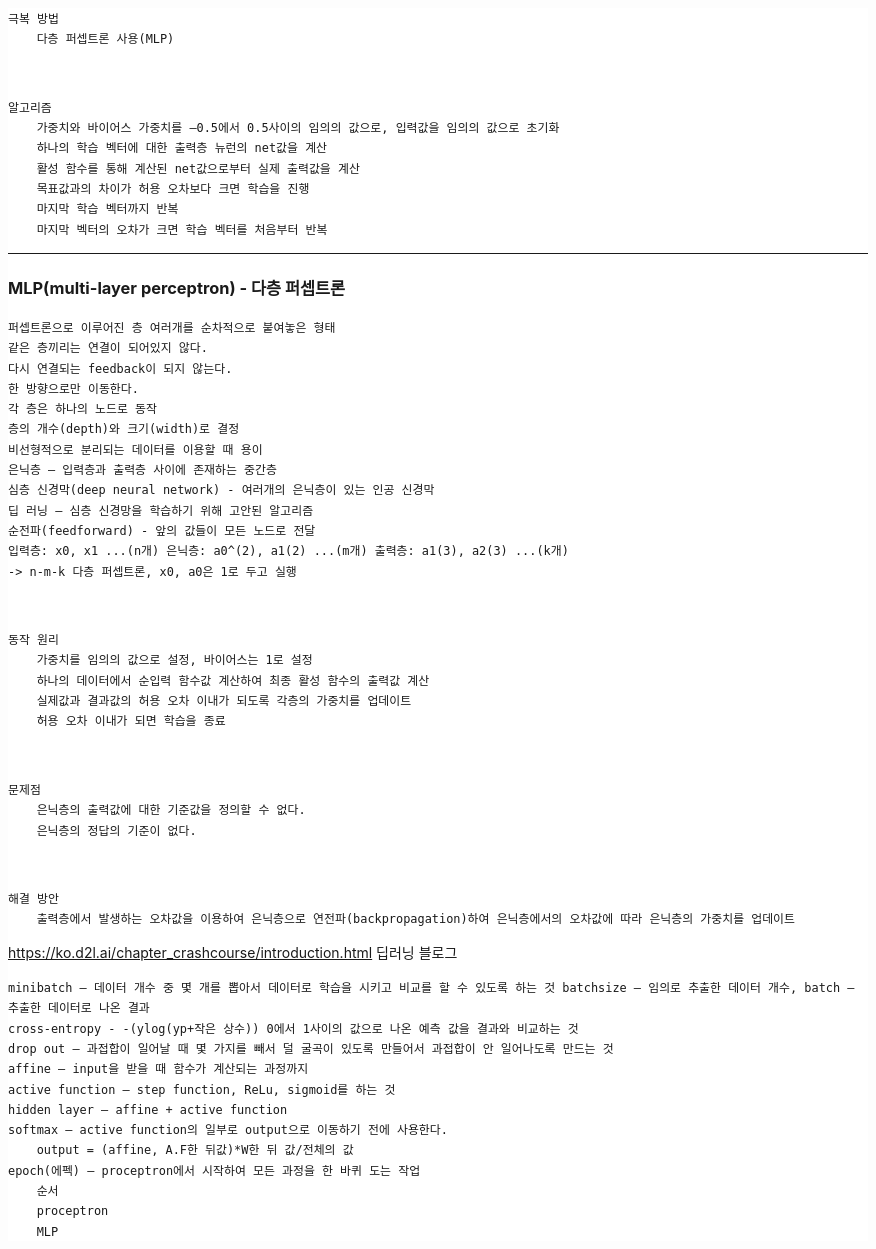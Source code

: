 	극복 방법
		다층 퍼셉트론 사용(MLP)
<br>

	알고리즘
		가중치와 바이어스 가중치를 –0.5에서 0.5사이의 임의의 값으로, 입력값을 임의의 값으로 초기화
		하나의 학습 벡터에 대한 출력층 뉴런의 net값을 계산
		활성 함수를 통해 계산된 net값으로부터 실제 출력값을 계산
		목표값과의 차이가 허용 오차보다 크면 학습을 진행
		마지막 학습 벡터까지 반복
		마지막 벡터의 오차가 크면 학습 벡터를 처음부터 반복
---
### MLP(multi-layer perceptron) - 다층 퍼셉트론
	퍼셉트론으로 이루어진 층 여러개를 순차적으로 붙여놓은 형태
	같은 층끼리는 연결이 되어있지 않다.
	다시 연결되는 feedback이 되지 않는다.
	한 방향으로만 이동한다.
	각 층은 하나의 노드로 동작
	층의 개수(depth)와 크기(width)로 결정
	비선형적으로 분리되는 데이터를 이용할 때 용이
	은닉층 – 입력층과 출력층 사이에 존재하는 중간층
	심층 신경막(deep neural network) - 여러개의 은닉층이 있는 인공 신경막
	딥 러닝 – 심층 신경망을 학습하기 위해 고안된 알고리즘
	순전파(feedforward) - 앞의 값들이 모든 노드로 전달
	입력층: x0, x1 ...(n개) 은닉층: a0^(2), a1(2) ...(m개) 출력층: a1(3), a2(3) ...(k개)
	-> n-m-k 다층 퍼셉트론, x0, a0은 1로 두고 실행
<br>

	동작 원리
		가중치를 임의의 값으로 설정, 바이어스는 1로 설정
		하나의 데이터에서 순입력 함수값 계산하여 최종 활성 함수의 출력값 계산
		실제값과 결과값의 허용 오차 이내가 되도록 각층의 가중치를 업데이트
		허용 오차 이내가 되면 학습을 종료
<br>

	문제점
		은닉층의 출력값에 대한 기준값을 정의할 수 없다.
		은닉층의 정답의 기준이 없다.
<br>

	해결 방안
		출력층에서 발생하는 오차값을 이용하여 은닉층으로 연전파(backpropagation)하여 은닉층에서의 오차값에 따라 은닉층의 가중치를 업데이트
	





https://ko.d2l.ai/chapter_crashcourse/introduction.html 딥러닝 블로그








```
minibatch – 데이터 개수 중 몇 개를 뽑아서 데이터로 학습을 시키고 비교를 할 수 있도록 하는 것 batchsize – 임의로 추출한 데이터 개수, batch – 추출한 데이터로 나온 결과
cross-entropy - -(ylog(yp+작은 상수)) 0에서 1사이의 값으로 나온 예측 값을 결과와 비교하는 것
drop out – 과접합이 일어날 때 몇 가지를 빼서 덜 굴곡이 있도록 만들어서 과접합이 안 일어나도록 만드는 것
affine – input을 받을 때 함수가 계산되는 과정까지
active function – step function, ReLu, sigmoid를 하는 것
hidden layer – affine + active function
softmax – active function의 일부로 output으로 이동하기 전에 사용한다.
	output = (affine, A.F한 뒤값)*W한 뒤 값/전체의 값
epoch(에펙) – proceptron에서 시작하여 모든 과정을 한 바퀴 도는 작업
	순서
	proceptron
	MLP
```